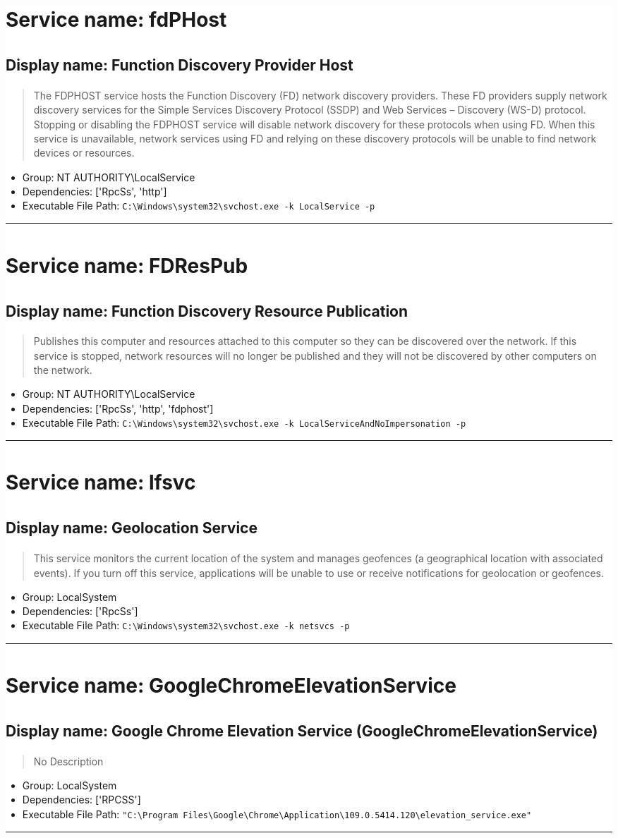 # **Service name: fdPHost**
## Display name: Function Discovery Provider Host
> The FDPHOST service hosts the Function Discovery (FD) network discovery providers. These FD providers supply network discovery services for the Simple Services Discovery Protocol (SSDP) and Web Services – Discovery (WS-D) protocol. Stopping or disabling the FDPHOST service will disable network discovery for these protocols when using FD. When this service is unavailable, network services using FD and relying on these discovery protocols will be unable to find network devices or resources.
* Group: NT AUTHORITY\LocalService
* Dependencies: ['RpcSs', 'http']
* Executable File Path: `C:\Windows\system32\svchost.exe -k LocalService -p`

---
# **Service name: FDResPub**
## Display name: Function Discovery Resource Publication
> Publishes this computer and resources attached to this computer so they can be discovered over the network.  If this service is stopped, network resources will no longer be published and they will not be discovered by other computers on the network.
* Group: NT AUTHORITY\LocalService
* Dependencies: ['RpcSs', 'http', 'fdphost']
* Executable File Path: `C:\Windows\system32\svchost.exe -k LocalServiceAndNoImpersonation -p`

---
# **Service name: lfsvc**
## Display name: Geolocation Service
> This service monitors the current location of the system and manages geofences (a geographical location with associated events).  If you turn off this service, applications will be unable to use or receive notifications for geolocation or geofences.
* Group: LocalSystem
* Dependencies: ['RpcSs']
* Executable File Path: `C:\Windows\system32\svchost.exe -k netsvcs -p`

---
# **Service name: GoogleChromeElevationService**
## Display name: Google Chrome Elevation Service (GoogleChromeElevationService)
> No Description
* Group: LocalSystem
* Dependencies: ['RPCSS']
* Executable File Path: `"C:\Program Files\Google\Chrome\Application\109.0.5414.120\elevation_service.exe"`

---